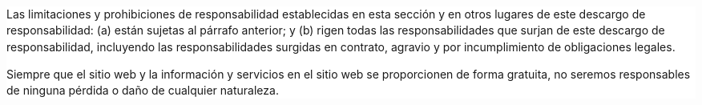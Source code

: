 Las limitaciones y prohibiciones de responsabilidad establecidas en esta sección y en otros lugares de este descargo de
responsabilidad: (a) están sujetas al párrafo anterior; y (b) rigen todas las responsabilidades que surjan de este
descargo de responsabilidad, incluyendo las responsabilidades surgidas en contrato, agravio y por incumplimiento de
obligaciones legales.

Siempre que el sitio web y la información y servicios en el sitio web se proporcionen de forma gratuita, no seremos
responsables de ninguna pérdida o daño de cualquier naturaleza.
